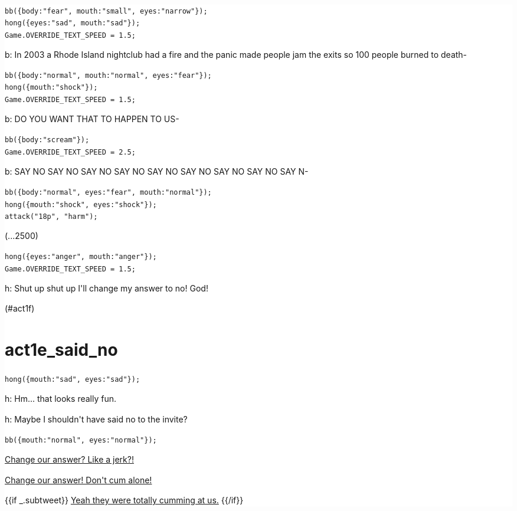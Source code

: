 ```
bb({body:"fear", mouth:"small", eyes:"narrow"});
hong({eyes:"sad", mouth:"sad"});
Game.OVERRIDE_TEXT_SPEED = 1.5;
```

b: In 2003 a Rhode Island nightclub had a fire and the panic made people jam the exits so 100 people burned to death-

```
bb({body:"normal", mouth:"normal", eyes:"fear"});
hong({mouth:"shock"});
Game.OVERRIDE_TEXT_SPEED = 1.5;
```

b: DO YOU WANT THAT TO HAPPEN TO US-

```
bb({body:"scream"});
Game.OVERRIDE_TEXT_SPEED = 2.5;
```

b: SAY NO SAY NO SAY NO SAY NO SAY NO SAY NO SAY NO SAY NO SAY N-


```
bb({body:"normal", eyes:"fear", mouth:"normal"});
hong({mouth:"shock", eyes:"shock"});
attack("18p", "harm");
```

(...2500)

```
hong({eyes:"anger", mouth:"anger"});
Game.OVERRIDE_TEXT_SPEED = 1.5;
```

h: Shut up shut up I'll change my answer to no! God!

(#act1f)

# act1e_said_no

`hong({mouth:"sad", eyes:"sad"});`

h: Hm... that looks really fun.

h: Maybe I shouldn't have said no to the invite?

`bb({mouth:"normal", eyes:"normal"});`

[Change our answer? Like a jerk?!](#act1e_no_dontchange)

[Change our answer! Don't cum alone!](#act1e_no_changetoyes)

{{if _.subtweet}}
[Yeah they were totally cumming at us.](#act1e_ignore_subtweet)
{{/if}}
